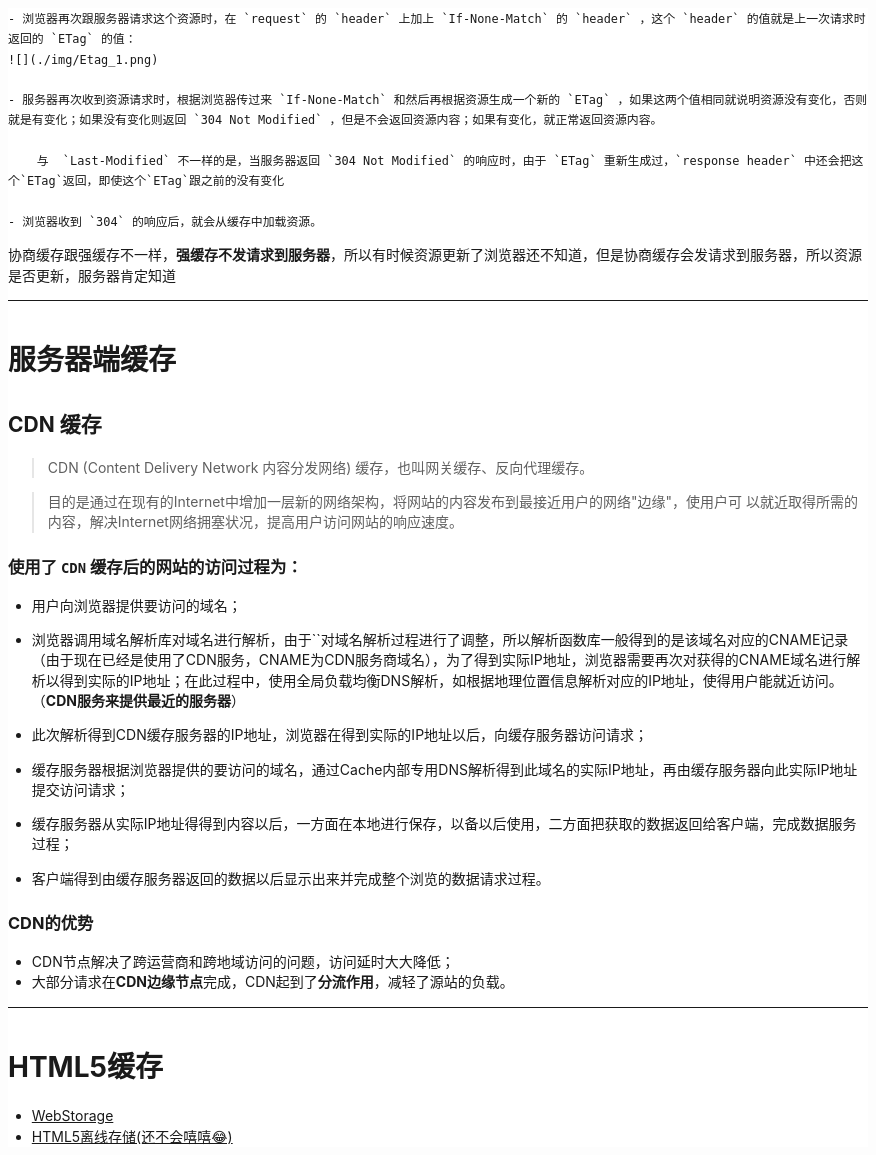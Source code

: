     - 浏览器再次跟服务器请求这个资源时，在 `request` 的 `header` 上加上 `If-None-Match` 的 `header` ，这个 `header` 的值就是上一次请求时返回的 `ETag` 的值：
    ![](./img/Etag_1.png)

    - 服务器再次收到资源请求时，根据浏览器传过来 `If-None-Match` 和然后再根据资源生成一个新的 `ETag` ，如果这两个值相同就说明资源没有变化，否则就是有变化；如果没有变化则返回 `304 Not Modified` ，但是不会返回资源内容；如果有变化，就正常返回资源内容。
    
        与  `Last-Modified` 不一样的是，当服务器返回 `304 Not Modified` 的响应时，由于 `ETag` 重新生成过，`response header` 中还会把这个`ETag`返回，即使这个`ETag`跟之前的没有变化

    - 浏览器收到 `304` 的响应后，就会从缓存中加载资源。

  协商缓存跟强缓存不一样，**强缓存不发请求到服务器**，所以有时候资源更新了浏览器还不知道，但是协商缓存会发请求到服务器，所以资源是否更新，服务器肯定知道

---
# 服务器端缓存

 ## CDN 缓存

  > CDN (Content Delivery Network 内容分发网络) 缓存，也叫网关缓存、反向代理缓存。
  
  > 目的是通过在现有的Internet中增加一层新的网络架构，将网站的内容发布到最接近用户的网络"边缘"，使用户可 以就近取得所需的内容，解决Internet网络拥塞状况，提高用户访问网站的响应速度。

  ### 使用了 `CDN` 缓存后的网站的访问过程为：

   - 用户向浏览器提供要访问的域名；

   - 浏览器调用域名解析库对域名进行解析，由于``对域名解析过程进行了调整，所以解析函数库一般得到的是该域名对应的CNAME记录（由于现在已经是使用了CDN服务，CNAME为CDN服务商域名），为了得到实际IP地址，浏览器需要再次对获得的CNAME域名进行解析以得到实际的IP地址；在此过程中，使用全局负载均衡DNS解析，如根据地理位置信息解析对应的IP地址，使得用户能就近访问。（**CDN服务来提供最近的服务器**）

   - 此次解析得到CDN缓存服务器的IP地址，浏览器在得到实际的IP地址以后，向缓存服务器访问请求；

   - 缓存服务器根据浏览器提供的要访问的域名，通过Cache内部专用DNS解析得到此域名的实际IP地址，再由缓存服务器向此实际IP地址提交访问请求；

   - 缓存服务器从实际IP地址得得到内容以后，一方面在本地进行保存，以备以后使用，二方面把获取的数据返回给客户端，完成数据服务过程；

   - 客户端得到由缓存服务器返回的数据以后显示出来并完成整个浏览的数据请求过程。

  ### CDN的优势

   - CDN节点解决了跨运营商和跨地域访问的问题，访问延时大大降低；
   - 大部分请求在**CDN边缘节点**完成，CDN起到了**分流作用**，减轻了源站的负载。

---
# HTML5缓存

 - [WebStorage](../HTML/WebStorage.md)
 - [HTML5离线存储(还不会嘻嘻😂)](../HTML/HTML5离线存储.md)
